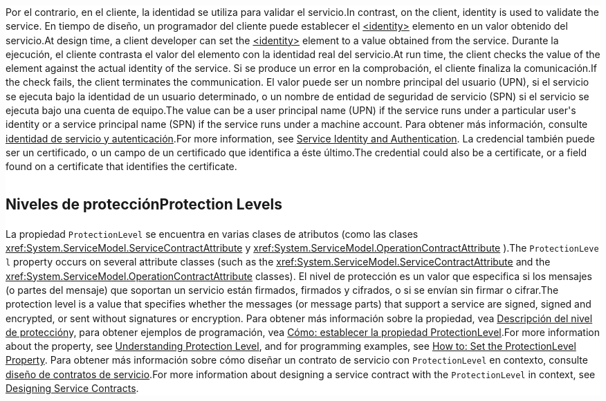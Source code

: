  <span data-ttu-id="afe01-250">Por el contrario, en el cliente, la identidad se utiliza para validar el servicio.</span><span class="sxs-lookup"><span data-stu-id="afe01-250">In contrast, on the client, identity is used to validate the service.</span></span> <span data-ttu-id="afe01-251">En tiempo de diseño, un programador del cliente puede establecer el [\<identity>](../configure-apps/file-schema/wcf/identity.md) elemento en un valor obtenido del servicio.</span><span class="sxs-lookup"><span data-stu-id="afe01-251">At design time, a client developer can set the [\<identity>](../configure-apps/file-schema/wcf/identity.md) element to a value obtained from the service.</span></span> <span data-ttu-id="afe01-252">Durante la ejecución, el cliente contrasta el valor del elemento con la identidad real del servicio.</span><span class="sxs-lookup"><span data-stu-id="afe01-252">At run time, the client checks the value of the element against the actual identity of the service.</span></span> <span data-ttu-id="afe01-253">Si se produce un error en la comprobación, el cliente finaliza la comunicación.</span><span class="sxs-lookup"><span data-stu-id="afe01-253">If the check fails, the client terminates the communication.</span></span> <span data-ttu-id="afe01-254">El valor puede ser un nombre principal del usuario (UPN), si el servicio se ejecuta bajo la identidad de un usuario determinado, o un nombre de entidad de seguridad de servicio (SPN) si el servicio se ejecuta bajo una cuenta de equipo.</span><span class="sxs-lookup"><span data-stu-id="afe01-254">The value can be a user principal name (UPN) if the service runs under a particular user's identity or a service principal name (SPN) if the service runs under a machine account.</span></span> <span data-ttu-id="afe01-255">Para obtener más información, consulte [identidad de servicio y autenticación](./feature-details/service-identity-and-authentication.md).</span><span class="sxs-lookup"><span data-stu-id="afe01-255">For more information, see [Service Identity and Authentication](./feature-details/service-identity-and-authentication.md).</span></span> <span data-ttu-id="afe01-256">La credencial también puede ser un certificado, o un campo de un certificado que identifica a éste último.</span><span class="sxs-lookup"><span data-stu-id="afe01-256">The credential could also be a certificate, or a field found on a certificate that identifies the certificate.</span></span>  
  
## <a name="protection-levels"></a><span data-ttu-id="afe01-257">Niveles de protección</span><span class="sxs-lookup"><span data-stu-id="afe01-257">Protection Levels</span></span>  

 <span data-ttu-id="afe01-258">La propiedad `ProtectionLevel` se encuentra en varias clases de atributos (como las clases <xref:System.ServiceModel.ServiceContractAttribute> y <xref:System.ServiceModel.OperationContractAttribute> ).</span><span class="sxs-lookup"><span data-stu-id="afe01-258">The `ProtectionLevel` property occurs on several attribute classes (such as the <xref:System.ServiceModel.ServiceContractAttribute> and the <xref:System.ServiceModel.OperationContractAttribute> classes).</span></span> <span data-ttu-id="afe01-259">El nivel de protección es un valor que especifica si los mensajes (o partes del mensaje) que soportan un servicio están firmados, firmados y cifrados, o si se envían sin firmar o cifrar.</span><span class="sxs-lookup"><span data-stu-id="afe01-259">The protection level is a value that specifies whether the messages (or message parts) that support a service are signed, signed and encrypted, or sent without signatures or encryption.</span></span> <span data-ttu-id="afe01-260">Para obtener más información sobre la propiedad, vea [Descripción del nivel de protección](understanding-protection-level.md)y, para obtener ejemplos de programación, vea [Cómo: establecer la propiedad ProtectionLevel](how-to-set-the-protectionlevel-property.md).</span><span class="sxs-lookup"><span data-stu-id="afe01-260">For more information about the property, see [Understanding Protection Level](understanding-protection-level.md), and for programming examples, see [How to: Set the ProtectionLevel Property](how-to-set-the-protectionlevel-property.md).</span></span> <span data-ttu-id="afe01-261">Para obtener más información sobre cómo diseñar un contrato de servicio con `ProtectionLevel` en contexto, consulte [diseño de contratos de servicio](designing-service-contracts.md).</span><span class="sxs-lookup"><span data-stu-id="afe01-261">For more information about designing a service contract with the `ProtectionLevel` in context, see [Designing Service Contracts](designing-service-contracts.md).</span></span>  
  